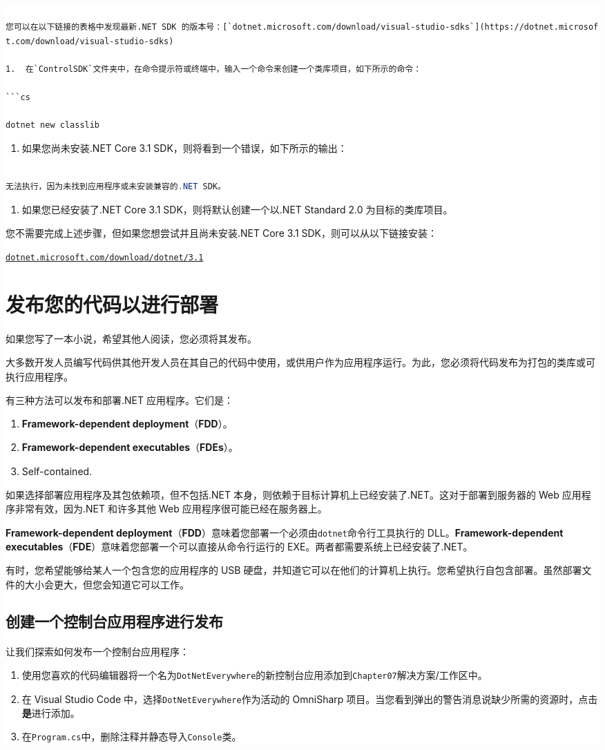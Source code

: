 ```

您可以在以下链接的表格中发现最新.NET SDK 的版本号：[`dotnet.microsoft.com/download/visual-studio-sdks`](https://dotnet.microsoft.com/download/visual-studio-sdks)

1.  在`ControlSDK`文件夹中，在命令提示符或终端中，输入一个命令来创建一个类库项目，如下所示的命令：

```cs

dotnet new classlib

```

1.  如果您尚未安装.NET Core 3.1 SDK，则将看到一个错误，如下所示的输出：

```cs

无法执行，因为未找到应用程序或未安装兼容的.NET SDK。

```

1.  如果您已经安装了.NET Core 3.1 SDK，则将默认创建一个以.NET Standard 2.0 为目标的类库项目。

您不需要完成上述步骤，但如果您想尝试并且尚未安装.NET Core 3.1 SDK，则可以从以下链接安装：

[`dotnet.microsoft.com/download/dotnet/3.1`](https://dotnet.microsoft.com/download/dotnet/3.1)

# 发布您的代码以进行部署

如果您写了一本小说，希望其他人阅读，您必须将其发布。

大多数开发人员编写代码供其他开发人员在其自己的代码中使用，或供用户作为应用程序运行。为此，您必须将代码发布为打包的类库或可执行应用程序。

有三种方法可以发布和部署.NET 应用程序。它们是：

1.  **Framework-dependent deployment**（**FDD**）。

1.  **Framework-dependent executables**（**FDEs**）。

1.  Self-contained.

如果选择部署应用程序及其包依赖项，但不包括.NET 本身，则依赖于目标计算机上已经安装了.NET。这对于部署到服务器的 Web 应用程序非常有效，因为.NET 和许多其他 Web 应用程序很可能已经在服务器上。

**Framework-dependent deployment**（**FDD**）意味着您部署一个必须由`dotnet`命令行工具执行的 DLL。**Framework-dependent executables**（**FDE**）意味着您部署一个可以直接从命令行运行的 EXE。两者都需要系统上已经安装了.NET。

有时，您希望能够给某人一个包含您的应用程序的 USB 硬盘，并知道它可以在他们的计算机上执行。您希望执行自包含部署。虽然部署文件的大小会更大，但您会知道它可以工作。

## 创建一个控制台应用程序进行发布

让我们探索如何发布一个控制台应用程序：

1.  使用您喜欢的代码编辑器将一个名为`DotNetEverywhere`的新控制台应用添加到`Chapter07`解决方案/工作区中。

1.  在 Visual Studio Code 中，选择`DotNetEverywhere`作为活动的 OmniSharp 项目。当您看到弹出的警告消息说缺少所需的资源时，点击**是**进行添加。

1.  在`Program.cs`中，删除注释并静态导入`Console`类。
